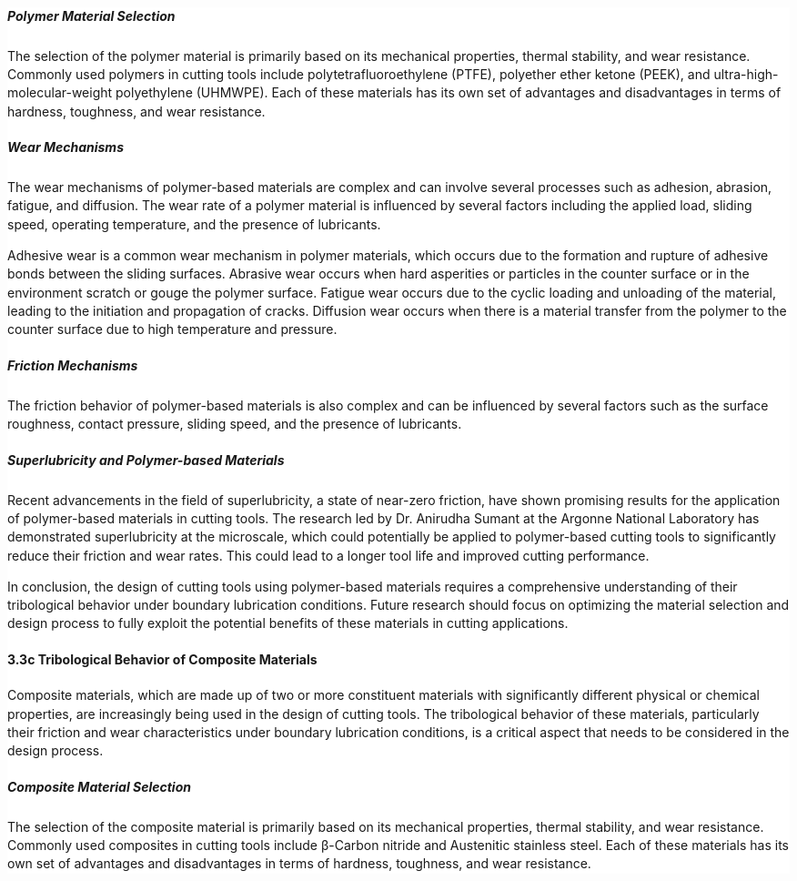##### Polymer Material Selection

The selection of the polymer material is primarily based on its mechanical properties, thermal stability, and wear resistance. Commonly used polymers in cutting tools include polytetrafluoroethylene (PTFE), polyether ether ketone (PEEK), and ultra-high-molecular-weight polyethylene (UHMWPE). Each of these materials has its own set of advantages and disadvantages in terms of hardness, toughness, and wear resistance.

##### Wear Mechanisms

The wear mechanisms of polymer-based materials are complex and can involve several processes such as adhesion, abrasion, fatigue, and diffusion. The wear rate of a polymer material is influenced by several factors including the applied load, sliding speed, operating temperature, and the presence of lubricants.

Adhesive wear is a common wear mechanism in polymer materials, which occurs due to the formation and rupture of adhesive bonds between the sliding surfaces. Abrasive wear occurs when hard asperities or particles in the counter surface or in the environment scratch or gouge the polymer surface. Fatigue wear occurs due to the cyclic loading and unloading of the material, leading to the initiation and propagation of cracks. Diffusion wear occurs when there is a material transfer from the polymer to the counter surface due to high temperature and pressure.

##### Friction Mechanisms

The friction behavior of polymer-based materials is also complex and can be influenced by several factors such as the surface roughness, contact pressure, sliding speed, and the presence of lubricants. 

##### Superlubricity and Polymer-based Materials

Recent advancements in the field of superlubricity, a state of near-zero friction, have shown promising results for the application of polymer-based materials in cutting tools. The research led by Dr. Anirudha Sumant at the Argonne National Laboratory has demonstrated superlubricity at the microscale, which could potentially be applied to polymer-based cutting tools to significantly reduce their friction and wear rates. This could lead to a longer tool life and improved cutting performance.

In conclusion, the design of cutting tools using polymer-based materials requires a comprehensive understanding of their tribological behavior under boundary lubrication conditions. Future research should focus on optimizing the material selection and design process to fully exploit the potential benefits of these materials in cutting applications.

#### 3.3c Tribological Behavior of Composite Materials

Composite materials, which are made up of two or more constituent materials with significantly different physical or chemical properties, are increasingly being used in the design of cutting tools. The tribological behavior of these materials, particularly their friction and wear characteristics under boundary lubrication conditions, is a critical aspect that needs to be considered in the design process.

##### Composite Material Selection

The selection of the composite material is primarily based on its mechanical properties, thermal stability, and wear resistance. Commonly used composites in cutting tools include β-Carbon nitride and Austenitic stainless steel. Each of these materials has its own set of advantages and disadvantages in terms of hardness, toughness, and wear resistance.
